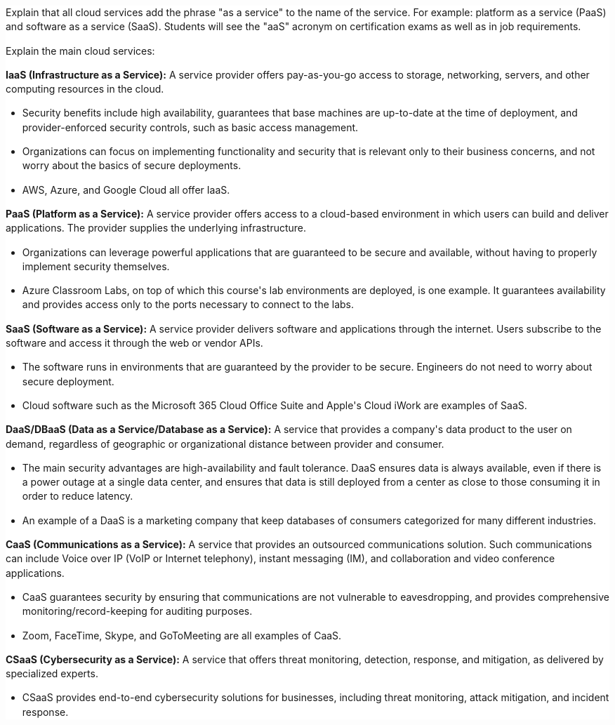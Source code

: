 Explain that all cloud services add the phrase "as a service" to the name of the service. For example: platform as a service (PaaS) and software as a service (SaaS). Students will see the "aaS" acronym on certification exams as well as in job requirements.

Explain the main cloud services:

**IaaS (Infrastructure as a Service):** A service provider offers pay-as-you-go access to storage, networking, servers, and other computing resources in the cloud.

- Security benefits include high availability, guarantees that base machines are up-to-date at the time of deployment, and provider-enforced security controls, such as basic access management.

- Organizations can focus on implementing functionality and security that is relevant only to their business concerns, and not worry about the basics of secure deployments.

- AWS, Azure, and Google Cloud all offer IaaS.

**PaaS (Platform as a Service):** A service provider offers access to a cloud-based environment in which users can build and deliver applications. The provider supplies the underlying infrastructure.

- Organizations can leverage powerful applications that are guaranteed to be secure and available, without having to properly implement security themselves.

- Azure Classroom Labs, on top of which this course's lab environments are deployed, is one example. It guarantees availability and provides access only to the ports necessary to connect to the labs.

**SaaS (Software as a Service):** A service provider delivers software and applications through the internet. Users subscribe to the software and access it through the web or vendor APIs.

- The software runs in environments that are guaranteed by the provider to be secure. Engineers do not need to worry about secure deployment.

- Cloud software such as the Microsoft 365 Cloud Office Suite and Apple's Cloud iWork are examples of SaaS.

**DaaS/DBaaS (Data as a Service/Database as a Service):** A service that provides a company's data product to the user on demand, regardless of geographic or organizational distance between provider and consumer.

- The main security advantages are high-availability and fault tolerance. DaaS ensures data is always available, even if there is a power outage at a single data center, and ensures that data is still deployed from a center as close to those consuming it in order to reduce latency.

- An example of a DaaS is a marketing company that keep databases of consumers categorized for many different industries.

**CaaS (Communications as a Service):** A service that provides an outsourced communications solution. Such communications can include Voice over IP (VoIP or Internet telephony), instant messaging (IM), and collaboration and video conference applications.

- CaaS guarantees security by ensuring that communications are not vulnerable to eavesdropping, and provides comprehensive monitoring/record-keeping for auditing purposes.

- Zoom, FaceTime, Skype, and GoToMeeting are all examples of CaaS.

**CSaaS (Cybersecurity as a Service):** A service that offers threat monitoring, detection, response, and mitigation, as delivered by specialized experts.

- CSaaS provides end-to-end cybersecurity solutions for businesses, including threat monitoring, attack mitigation, and incident response.
